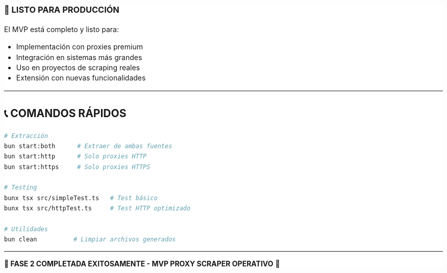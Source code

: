 ### **🚀 LISTO PARA PRODUCCIÓN**

El MVP está completo y listo para:
- Implementación con proxies premium
- Integración en sistemas más grandes  
- Uso en proyectos de scraping reales
- Extensión con nuevas funcionalidades

---

## 📞 **COMANDOS RÁPIDOS**

```bash
# Extracción
bun start:both      # Extraer de ambas fuentes
bun start:http      # Solo proxies HTTP  
bun start:https     # Solo proxies HTTPS

# Testing  
bunx tsx src/simpleTest.ts   # Test básico
bunx tsx src/httpTest.ts     # Test HTTP optimizado

# Utilidades
bun clean          # Limpiar archivos generados
```

---

**🎉 FASE 2 COMPLETADA EXITOSAMENTE - MVP PROXY SCRAPER OPERATIVO** 🎉 